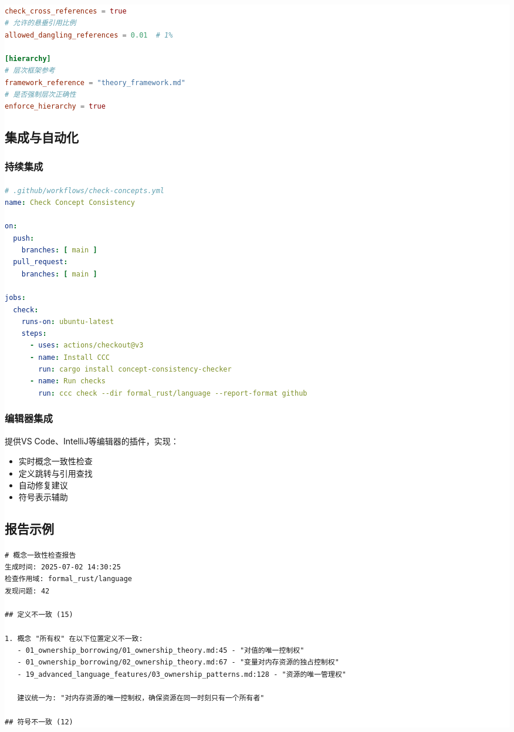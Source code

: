```toml
check_cross_references = true
# 允许的悬垂引用比例
allowed_dangling_references = 0.01  # 1%

[hierarchy]
# 层次框架参考
framework_reference = "theory_framework.md"
# 是否强制层次正确性
enforce_hierarchy = true
```

## 集成与自动化

### 持续集成

```yaml
# .github/workflows/check-concepts.yml
name: Check Concept Consistency

on:
  push:
    branches: [ main ]
  pull_request:
    branches: [ main ]

jobs:
  check:
    runs-on: ubuntu-latest
    steps:
      - uses: actions/checkout@v3
      - name: Install CCC
        run: cargo install concept-consistency-checker
      - name: Run checks
        run: ccc check --dir formal_rust/language --report-format github
```

### 编辑器集成

提供VS Code、IntelliJ等编辑器的插件，实现：

- 实时概念一致性检查
- 定义跳转与引用查找
- 自动修复建议
- 符号表示辅助

## 报告示例

```text
# 概念一致性检查报告
生成时间: 2025-07-02 14:30:25
检查作用域: formal_rust/language
发现问题: 42

## 定义不一致 (15)

1. 概念 "所有权" 在以下位置定义不一致:
   - 01_ownership_borrowing/01_ownership_theory.md:45 - "对值的唯一控制权"
   - 01_ownership_borrowing/02_ownership_theory.md:67 - "变量对内存资源的独占控制权"
   - 19_advanced_language_features/03_ownership_patterns.md:128 - "资源的唯一管理权"
   
   建议统一为: "对内存资源的唯一控制权，确保资源在同一时刻只有一个所有者"

## 符号不一致 (12)

```
